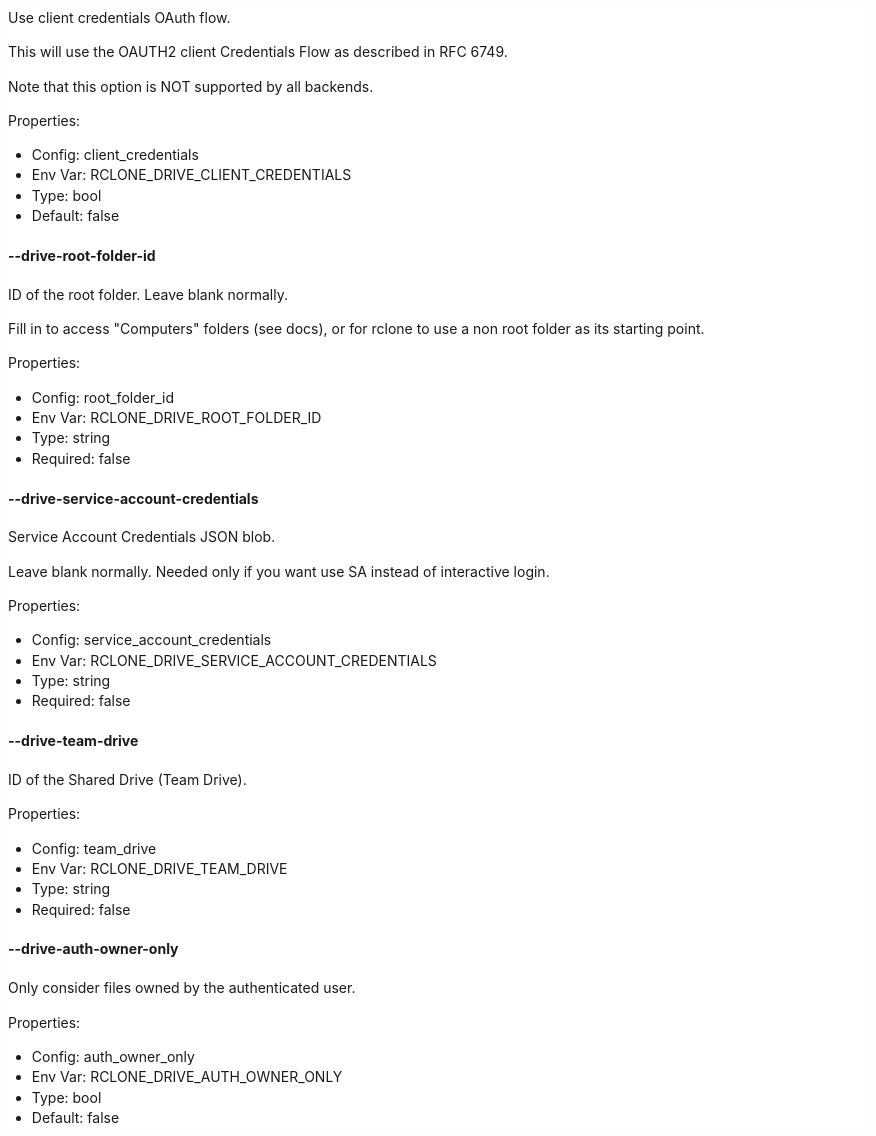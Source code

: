 Use client credentials OAuth flow.

This will use the OAUTH2 client Credentials Flow as described in RFC 6749.

Note that this option is NOT supported by all backends.

Properties:

- Config: client\_credentials
- Env Var: RCLONE\_DRIVE\_CLIENT\_CREDENTIALS
- Type: bool
- Default: false

#### \--drive-root-folder-id

ID of the root folder. Leave blank normally.

Fill in to access "Computers" folders (see docs), or for rclone to use a non root folder as its starting point.

Properties:

- Config: root\_folder\_id
- Env Var: RCLONE\_DRIVE\_ROOT\_FOLDER\_ID
- Type: string
- Required: false

#### \--drive-service-account-credentials

Service Account Credentials JSON blob.

Leave blank normally. Needed only if you want use SA instead of interactive login.

Properties:

- Config: service\_account\_credentials
- Env Var: RCLONE\_DRIVE\_SERVICE\_ACCOUNT\_CREDENTIALS
- Type: string
- Required: false

#### \--drive-team-drive

ID of the Shared Drive (Team Drive).

Properties:

- Config: team\_drive
- Env Var: RCLONE\_DRIVE\_TEAM\_DRIVE
- Type: string
- Required: false

#### \--drive-auth-owner-only

Only consider files owned by the authenticated user.

Properties:

- Config: auth\_owner\_only
- Env Var: RCLONE\_DRIVE\_AUTH\_OWNER\_ONLY
- Type: bool
- Default: false
